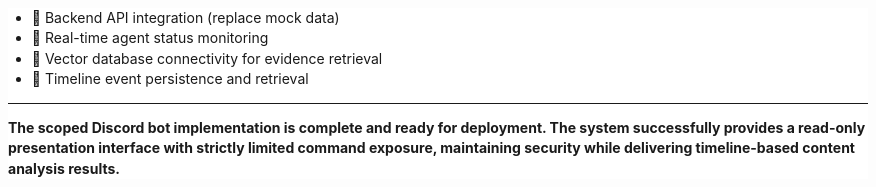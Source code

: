 - 🔄 Backend API integration (replace mock data)
- 🔄 Real-time agent status monitoring
- 🔄 Vector database connectivity for evidence retrieval
- 🔄 Timeline event persistence and retrieval

---

**The scoped Discord bot implementation is complete and ready for deployment. The system successfully provides a read-only presentation interface with strictly limited command exposure, maintaining security while delivering timeline-based content analysis results.**
